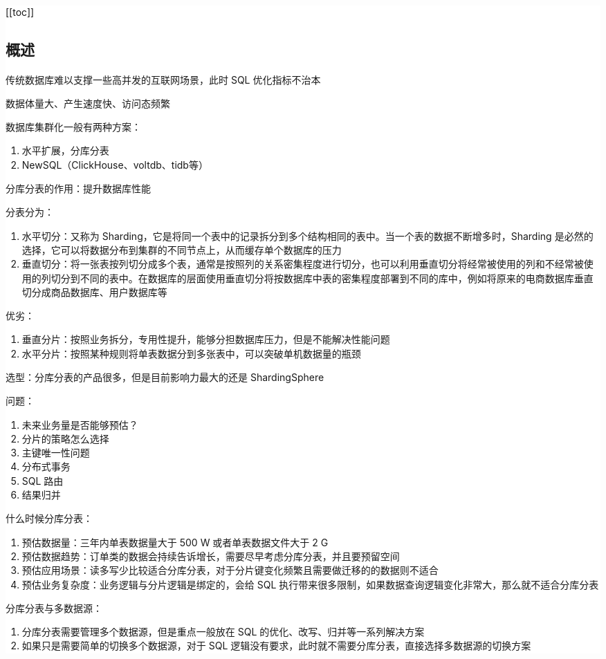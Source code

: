 
[[toc]]





## 概述

传统数据库难以支撑一些高并发的互联网场景，此时 SQL 优化指标不治本

数据体量大、产生速度快、访问态频繁

数据库集群化一般有两种方案：

1. 水平扩展，分库分表
2. NewSQL（ClickHouse、voltdb、tidb等）

分库分表的作用：提升数据库性能



分表分为：

1. 水平切分：又称为 Sharding，它是将同一个表中的记录拆分到多个结构相同的表中。当一个表的数据不断增多时，Sharding 是必然的选择，它可以将数据分布到集群的不同节点上，从而缓存单个数据库的压力
2. 垂直切分：将一张表按列切分成多个表，通常是按照列的关系密集程度进行切分，也可以利用垂直切分将经常被使用的列和不经常被使用的列切分到不同的表中。在数据库的层面使用垂直切分将按数据库中表的密集程度部署到不同的库中，例如将原来的电商数据库垂直切分成商品数据库、用户数据库等

优劣：

1. 垂直分片：按照业务拆分，专用性提升，能够分担数据库压力，但是不能解决性能问题
2. 水平分片：按照某种规则将单表数据分到多张表中，可以突破单机数据量的瓶颈

选型：分库分表的产品很多，但是目前影响力最大的还是 ShardingSphere



问题：

1. 未来业务量是否能够预估？
2. 分片的策略怎么选择
3. 主键唯一性问题
4. 分布式事务
5. SQL 路由
6. 结果归并



什么时候分库分表：

1. 预估数据量：三年内单表数据量大于 500 W 或者单表数据文件大于 2 G
2. 预估数据趋势：订单类的数据会持续告诉增长，需要尽早考虑分库分表，并且要预留空间
3. 预估应用场景：读多写少比较适合分库分表，对于分片键变化频繁且需要做迁移的的数据则不适合
4. 预估业务复杂度：业务逻辑与分片逻辑是绑定的，会给 SQL 执行带来很多限制，如果数据查询逻辑变化非常大，那么就不适合分库分表



分库分表与多数据源：

1. 分库分表需要管理多个数据源，但是重点一般放在 SQL 的优化、改写、归并等一系列解决方案
2. 如果只是需要简单的切换多个数据源，对于 SQL 逻辑没有要求，此时就不需要分库分表，直接选择多数据源的切换方案



[^XA]: XA 接口：分布式事务是指跨多个独立计算机或进程的事务，XA接口是一种支持分布式事务的编程接口。XA接口规范定义了在分布式事务环境中，事务管理器和资源管理器之间的通信接口。
[^Snowflake]: Snowflake 是一种基于时间戳的ID生成算法，属于基于时间戳的ID生成策略。Snowflake算法生成64位的ID，其中第一位是符号位，后面41位是时间戳（精确到毫秒），接着10位是工作机器ID，最后12位是序列号。Snowflake算法的优点是生成的ID有序性较好，而且可以支持高并发场景。
[^Flickr]: Flickr方案是一种利用数据库集群生成分布式ID的解决方案，其主要思想是将ID的生成分散到不同的数据库节点上，避免单点瓶颈和单点故障，并通过设置步长来减少数据库的压力。
[^ETL]: ETL（Extract, Transform, Load）：数据抽取、转换、加载，是一种将数据从不同的数据源中抽取出来，然后进行处理和转换，最后加载到目标系统中的过程，常用于数据仓库中
[^DW]: DW（Data Warehouse）：数据仓库，是一种用于存储和分析企业数据的系统，通过把不同数据源的数据整合到一起，并进行清洗、加工、转换等处理，使得数据更易于理解和使用
